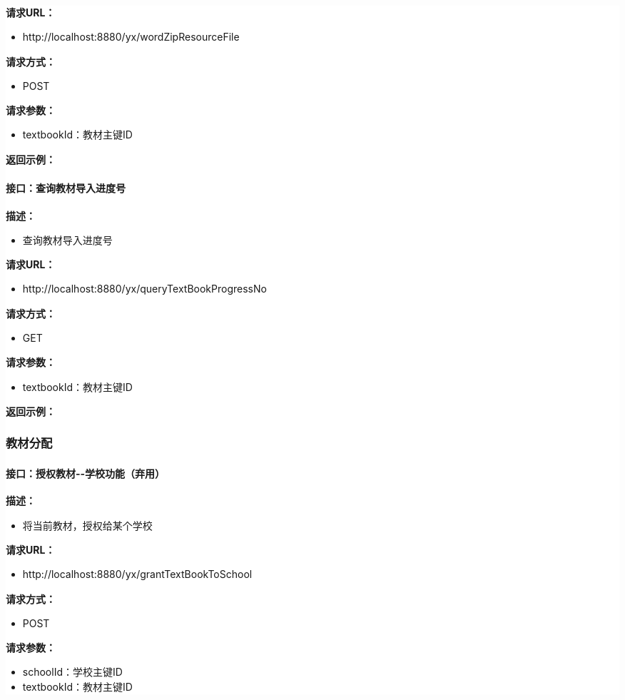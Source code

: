 **请求URL：**

- http://localhost:8880/yx/wordZipResourceFile

**请求方式：**

- POST

**请求参数：**

- textbookId：教材主键ID

**返回示例：**

```

```



#### 接口：查询教材导入进度号

**描述：**

- 查询教材导入进度号

**请求URL：**

- http://localhost:8880/yx/queryTextBookProgressNo

**请求方式：**

- GET

**请求参数：**

- textbookId：教材主键ID

**返回示例：**

```

```



### 教材分配

#### 接口：授权教材--学校功能（弃用）

**描述：**

- 将当前教材，授权给某个学校

**请求URL：**

- http://localhost:8880/yx/grantTextBookToSchool

**请求方式：**

- POST

**请求参数：**

- schoolId：学校主键ID
- textbookId：教材主键ID
